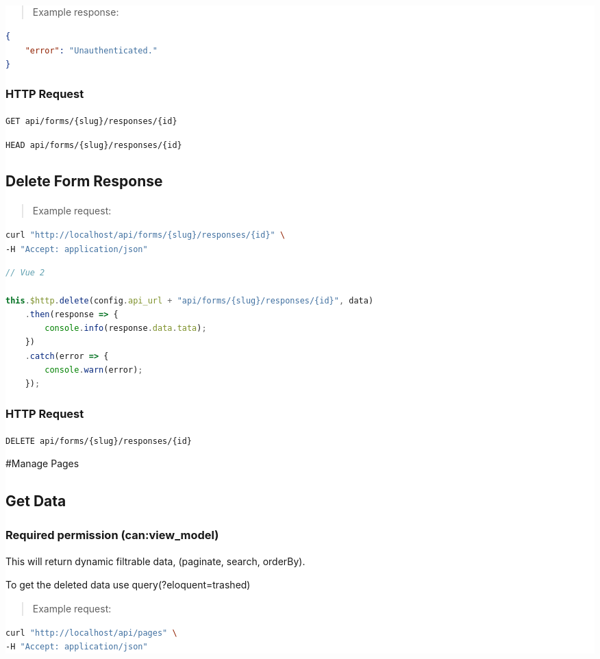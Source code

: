 > Example response:

```json
{
    "error": "Unauthenticated."
}
```


### HTTP Request
`GET api/forms/{slug}/responses/{id}`

`HEAD api/forms/{slug}/responses/{id}`




## Delete Form Response

> Example request:

```bash
curl "http://localhost/api/forms/{slug}/responses/{id}" \
-H "Accept: application/json"
```

```javascript
// Vue 2

this.$http.delete(config.api_url + "api/forms/{slug}/responses/{id}", data)
    .then(response => {
        console.info(response.data.tata);
    })
    .catch(error => {
        console.warn(error);
    });

```



### HTTP Request
`DELETE api/forms/{slug}/responses/{id}`



#Manage Pages

## Get Data
### Required permission (can:view_model)
This will return dynamic filtrable data, (paginate, search, orderBy).

To get the deleted data use query(?eloquent=trashed)

> Example request:

```bash
curl "http://localhost/api/pages" \
-H "Accept: application/json"
```
